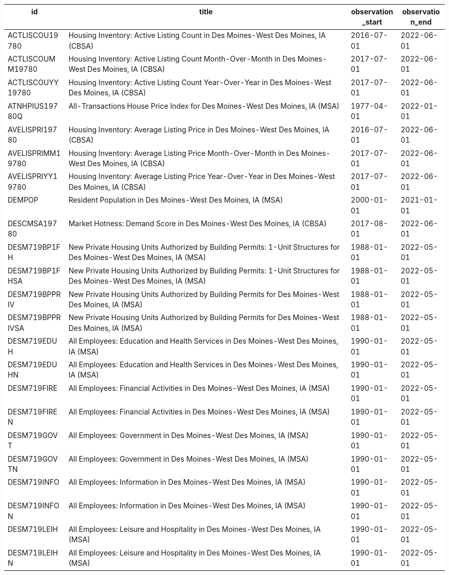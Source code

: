 | id                        | title                                                                                                                                                               | observation_start   | observation_end   |
|---------------------------|---------------------------------------------------------------------------------------------------------------------------------------------------------------------|---------------------|-------------------|
| ACTLISCOU19780            | Housing Inventory: Active Listing Count in Des Moines-West Des Moines, IA (CBSA)                                                                                    | 2016-07-01          | 2022-06-01        |
| ACTLISCOUMM19780          | Housing Inventory: Active Listing Count Month-Over-Month in Des Moines-West Des Moines, IA (CBSA)                                                                   | 2017-07-01          | 2022-06-01        |
| ACTLISCOUYY19780          | Housing Inventory: Active Listing Count Year-Over-Year in Des Moines-West Des Moines, IA (CBSA)                                                                     | 2017-07-01          | 2022-06-01        |
| ATNHPIUS19780Q            | All-Transactions House Price Index for Des Moines-West Des Moines, IA (MSA)                                                                                         | 1977-04-01          | 2022-01-01        |
| AVELISPRI19780            | Housing Inventory: Average Listing Price in Des Moines-West Des Moines, IA (CBSA)                                                                                   | 2016-07-01          | 2022-06-01        |
| AVELISPRIMM19780          | Housing Inventory: Average Listing Price Month-Over-Month in Des Moines-West Des Moines, IA (CBSA)                                                                  | 2017-07-01          | 2022-06-01        |
| AVELISPRIYY19780          | Housing Inventory: Average Listing Price Year-Over-Year in Des Moines-West Des Moines, IA (CBSA)                                                                    | 2017-07-01          | 2022-06-01        |
| DEMPOP                    | Resident Population in Des Moines-West Des Moines, IA (MSA)                                                                                                         | 2000-01-01          | 2021-01-01        |
| DESCMSA19780              | Market Hotness: Demand Score in Des Moines-West Des Moines, IA (CBSA)                                                                                               | 2017-08-01          | 2022-06-01        |
| DESM719BP1FH              | New Private Housing Units Authorized by Building Permits: 1-Unit Structures for Des Moines-West Des Moines, IA (MSA)                                                | 1988-01-01          | 2022-05-01        |
| DESM719BP1FHSA            | New Private Housing Units Authorized by Building Permits: 1-Unit Structures for Des Moines-West Des Moines, IA (MSA)                                                | 1988-01-01          | 2022-05-01        |
| DESM719BPPRIV             | New Private Housing Units Authorized by Building Permits for Des Moines-West Des Moines, IA (MSA)                                                                   | 1988-01-01          | 2022-05-01        |
| DESM719BPPRIVSA           | New Private Housing Units Authorized by Building Permits for Des Moines-West Des Moines, IA (MSA)                                                                   | 1988-01-01          | 2022-05-01        |
| DESM719EDUH               | All Employees: Education and Health Services in Des Moines-West Des Moines, IA (MSA)                                                                                | 1990-01-01          | 2022-05-01        |
| DESM719EDUHN              | All Employees: Education and Health Services in Des Moines-West Des Moines, IA (MSA)                                                                                | 1990-01-01          | 2022-05-01        |
| DESM719FIRE               | All Employees: Financial Activities in Des Moines-West Des Moines, IA (MSA)                                                                                         | 1990-01-01          | 2022-05-01        |
| DESM719FIREN              | All Employees: Financial Activities in Des Moines-West Des Moines, IA (MSA)                                                                                         | 1990-01-01          | 2022-05-01        |
| DESM719GOVT               | All Employees: Government in Des Moines-West Des Moines, IA (MSA)                                                                                                   | 1990-01-01          | 2022-05-01        |
| DESM719GOVTN              | All Employees: Government in Des Moines-West Des Moines, IA (MSA)                                                                                                   | 1990-01-01          | 2022-05-01        |
| DESM719INFO               | All Employees: Information in Des Moines-West Des Moines, IA (MSA)                                                                                                  | 1990-01-01          | 2022-05-01        |
| DESM719INFON              | All Employees: Information in Des Moines-West Des Moines, IA (MSA)                                                                                                  | 1990-01-01          | 2022-05-01        |
| DESM719LEIH               | All Employees: Leisure and Hospitality in Des Moines-West Des Moines, IA (MSA)                                                                                      | 1990-01-01          | 2022-05-01        |
| DESM719LEIHN              | All Employees: Leisure and Hospitality in Des Moines-West Des Moines, IA (MSA)                                                                                      | 1990-01-01          | 2022-05-01        |